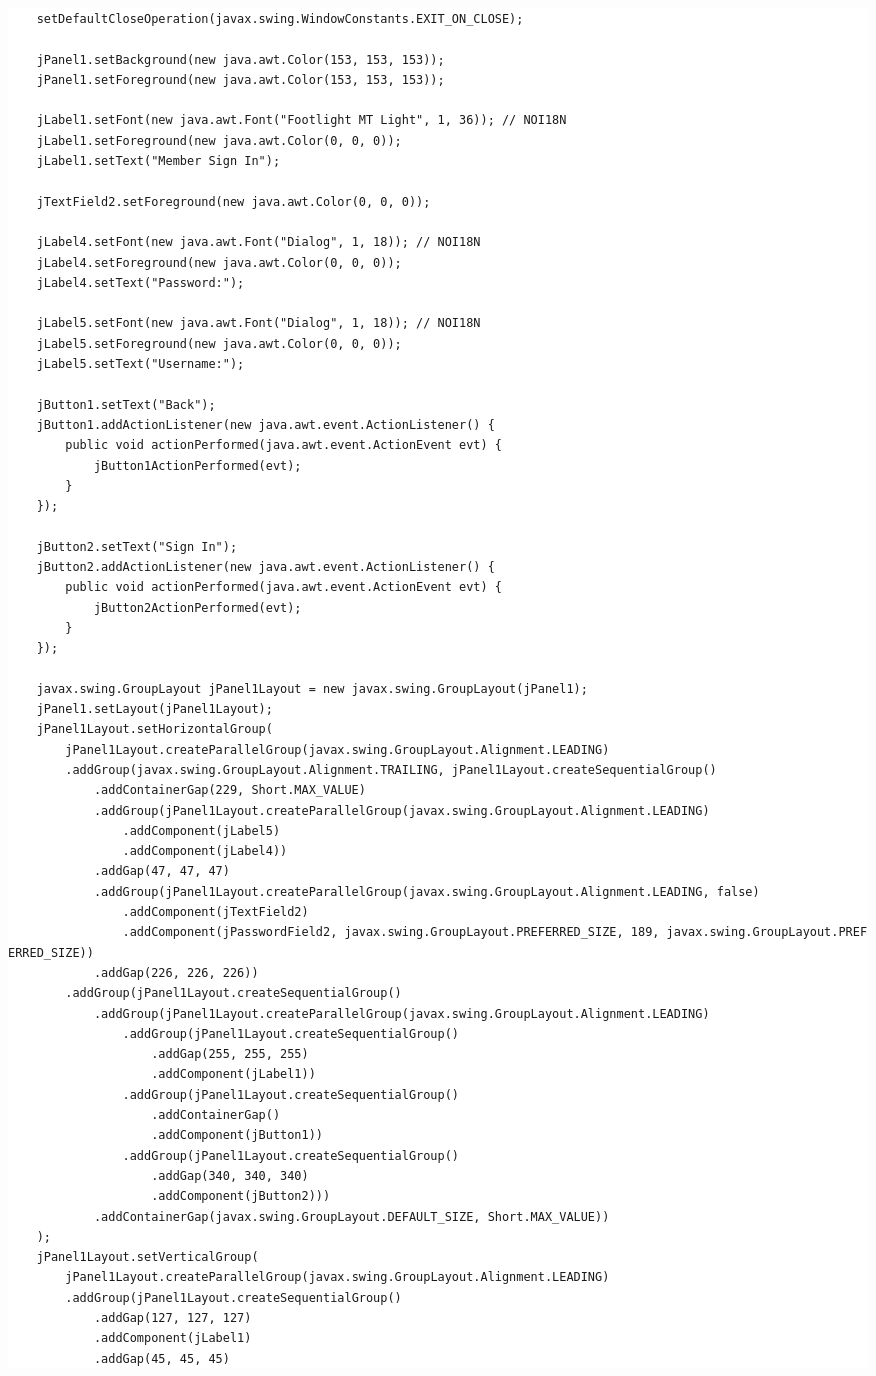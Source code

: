         setDefaultCloseOperation(javax.swing.WindowConstants.EXIT_ON_CLOSE);

        jPanel1.setBackground(new java.awt.Color(153, 153, 153));
        jPanel1.setForeground(new java.awt.Color(153, 153, 153));

        jLabel1.setFont(new java.awt.Font("Footlight MT Light", 1, 36)); // NOI18N
        jLabel1.setForeground(new java.awt.Color(0, 0, 0));
        jLabel1.setText("Member Sign In");

        jTextField2.setForeground(new java.awt.Color(0, 0, 0));

        jLabel4.setFont(new java.awt.Font("Dialog", 1, 18)); // NOI18N
        jLabel4.setForeground(new java.awt.Color(0, 0, 0));
        jLabel4.setText("Password:");

        jLabel5.setFont(new java.awt.Font("Dialog", 1, 18)); // NOI18N
        jLabel5.setForeground(new java.awt.Color(0, 0, 0));
        jLabel5.setText("Username:");

        jButton1.setText("Back");
        jButton1.addActionListener(new java.awt.event.ActionListener() {
            public void actionPerformed(java.awt.event.ActionEvent evt) {
                jButton1ActionPerformed(evt);
            }
        });

        jButton2.setText("Sign In");
        jButton2.addActionListener(new java.awt.event.ActionListener() {
            public void actionPerformed(java.awt.event.ActionEvent evt) {
                jButton2ActionPerformed(evt);
            }
        });

        javax.swing.GroupLayout jPanel1Layout = new javax.swing.GroupLayout(jPanel1);
        jPanel1.setLayout(jPanel1Layout);
        jPanel1Layout.setHorizontalGroup(
            jPanel1Layout.createParallelGroup(javax.swing.GroupLayout.Alignment.LEADING)
            .addGroup(javax.swing.GroupLayout.Alignment.TRAILING, jPanel1Layout.createSequentialGroup()
                .addContainerGap(229, Short.MAX_VALUE)
                .addGroup(jPanel1Layout.createParallelGroup(javax.swing.GroupLayout.Alignment.LEADING)
                    .addComponent(jLabel5)
                    .addComponent(jLabel4))
                .addGap(47, 47, 47)
                .addGroup(jPanel1Layout.createParallelGroup(javax.swing.GroupLayout.Alignment.LEADING, false)
                    .addComponent(jTextField2)
                    .addComponent(jPasswordField2, javax.swing.GroupLayout.PREFERRED_SIZE, 189, javax.swing.GroupLayout.PREFERRED_SIZE))
                .addGap(226, 226, 226))
            .addGroup(jPanel1Layout.createSequentialGroup()
                .addGroup(jPanel1Layout.createParallelGroup(javax.swing.GroupLayout.Alignment.LEADING)
                    .addGroup(jPanel1Layout.createSequentialGroup()
                        .addGap(255, 255, 255)
                        .addComponent(jLabel1))
                    .addGroup(jPanel1Layout.createSequentialGroup()
                        .addContainerGap()
                        .addComponent(jButton1))
                    .addGroup(jPanel1Layout.createSequentialGroup()
                        .addGap(340, 340, 340)
                        .addComponent(jButton2)))
                .addContainerGap(javax.swing.GroupLayout.DEFAULT_SIZE, Short.MAX_VALUE))
        );
        jPanel1Layout.setVerticalGroup(
            jPanel1Layout.createParallelGroup(javax.swing.GroupLayout.Alignment.LEADING)
            .addGroup(jPanel1Layout.createSequentialGroup()
                .addGap(127, 127, 127)
                .addComponent(jLabel1)
                .addGap(45, 45, 45)